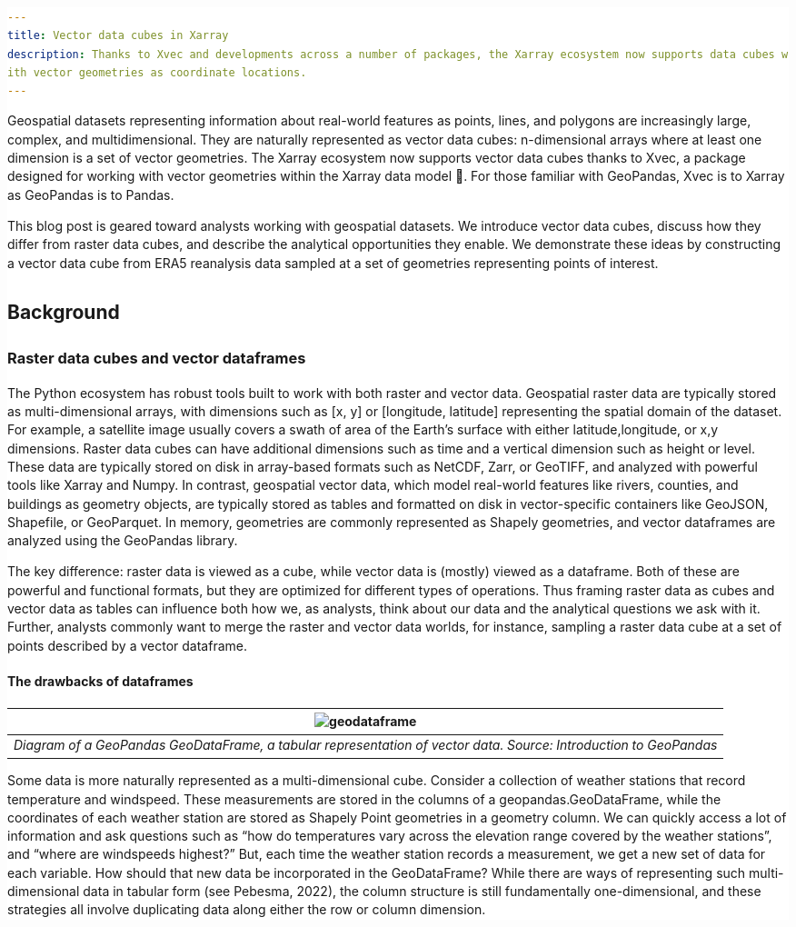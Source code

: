 ```yaml
---
title: Vector data cubes in Xarray
description: Thanks to Xvec and developments across a number of packages, the Xarray ecosystem now supports data cubes with vector geometries as coordinate locations.
---
```


Geospatial datasets representing information about real-world features as points, lines, and polygons are increasingly large, complex, and multidimensional. They are naturally represented as vector data cubes: n-dimensional arrays where at least one dimension is a set of vector geometries. The Xarray ecosystem now supports vector data cubes thanks to Xvec, a package designed for working with vector geometries within the Xarray data model 🎉. For those familiar with GeoPandas, Xvec is to Xarray as GeoPandas is to Pandas.

This blog post is geared toward analysts working with geospatial datasets. We introduce vector data cubes, discuss how they differ from raster data cubes, and describe the analytical opportunities they enable. We demonstrate these ideas by constructing a vector data cube from ERA5 reanalysis data sampled at a set of geometries representing points of interest.

## Background

### Raster data cubes and vector dataframes

The Python ecosystem has robust tools built to work with both raster and vector data. Geospatial raster data are typically stored as multi-dimensional arrays, with dimensions such as [x, y] or [longitude, latitude] representing the spatial domain of the dataset. For example, a satellite image usually covers a swath of area of the Earth’s surface with either latitude,longitude, or x,y dimensions. Raster data cubes can have additional dimensions such as time and a vertical dimension such as height or level. These data are typically stored on disk in array-based formats such as NetCDF, Zarr, or GeoTIFF, and analyzed with powerful tools like Xarray and Numpy. In contrast, geospatial vector data, which model real-world features like rivers, counties, and buildings as geometry objects, are typically stored as tables and formatted on disk in vector-specific containers like GeoJSON, Shapefile, or GeoParquet. In memory, geometries are commonly represented as Shapely geometries, and vector dataframes are analyzed using the GeoPandas library.

The key difference: raster data is viewed as a cube, while vector data is (mostly) viewed as a dataframe. Both of these are powerful and functional formats, but they are optimized for different types of operations. Thus framing raster data as cubes and vector data as tables can influence both how we, as analysts, think about our data and the analytical questions we ask with it. Further, analysts commonly want to merge the raster and vector data worlds, for instance, sampling a raster data cube at a set of points described by a vector dataframe.

#### The drawbacks of dataframes

|                            ![geodataframe](/posts/vector-data-cubes/geodataframe.png)                             |
| :---------------------------------------------------------------------------------------------------------------: |
| _Diagram of a GeoPandas GeoDataFrame, a tabular representation of vector data. Source: Introduction to GeoPandas_ |

Some data is more naturally represented as a multi-dimensional cube. Consider a collection of weather stations that record temperature and windspeed. These measurements are stored in the columns of a geopandas.GeoDataFrame, while the coordinates of each weather station are stored as Shapely Point geometries in a geometry column. We can quickly access a lot of information and ask questions such as “how do temperatures vary across the elevation range covered by the weather stations”, and “where are windspeeds highest?” But, each time the weather station records a measurement, we get a new set of data for each variable. How should that new data be incorporated in the GeoDataFrame? While there are ways of representing such multi-dimensional data in tabular form (see Pebesma, 2022), the column structure is still fundamentally one-dimensional, and these strategies all involve duplicating data along either the row or column dimension.
